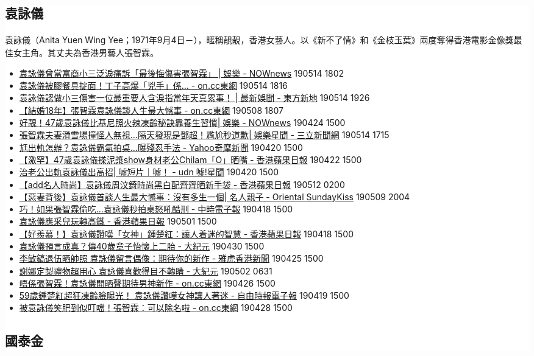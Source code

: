 ## 袁詠儀

袁詠儀（Anita Yuen Wing Yee；1971年9月4日－），暱稱靚靚，香港女藝人。以《新不了情》和《金枝玉葉》兩度奪得香港電影金像獎最佳女主角。其丈夫為香港男藝人張智霖。
- [袁詠儀曾當富商小三泛淚痛訴「最後悔傷害張智霖」 | 娛樂 - NOWnews](https://www.nownews.com/news/20190514/3381685/ "袁詠儀曾當富商小三泛淚痛訴「最後悔傷害張智霖」 | 娛樂 - NOWnews") 190514 1802
- [袁詠儀被膠餐具掟面！丁子高爆「兇手」係… - on.cc東網](https://hk.on.cc/hk/bkn/cnt/entertainment/20190514/bkn-20190514181234119-0514_00862_001.html "袁詠儀被膠餐具掟面！丁子高爆「兇手」係… - on.cc東網") 190514 1816
- [袁詠儀認做小三傷害一位最重要人含淚指當年天真累事！ | 最新娛聞 - 東方新地](https://www.orientalsunday.hk/352200/%E6%9C%80%E6%96%B0%E5%A8%9B%E8%81%9E/%E8%A2%81%E8%A9%A0%E5%84%80-%E5%B0%8F%E4%B8%89-%E5%A4%A9%E7%9C%9F/ "袁詠儀認做小三傷害一位最重要人含淚指當年天真累事！ | 最新娛聞 - 東方新地") 190514 1926
- [【結婚18年】張智霖袁詠儀談人生最大憾事 - on.cc東網](https://hk.on.cc/hk/bkn/cnt/entertainment/20190508/bkn-20190508172507155-0508_00862_001.html "【結婚18年】張智霖袁詠儀談人生最大憾事 - on.cc東網") 190508 1807
- [好靚！47歲袁詠儀比基尼照火辣凍齡秘訣靠養生習慣| 娛樂 - NOWnews](https://www.nownews.com/news/20190424/3342529/ "好靚！47歲袁詠儀比基尼照火辣凍齡秘訣靠養生習慣| 娛樂 - NOWnews") 190424 1500
- [張智霖夫妻滑雪場撞怪人無視…隔天發現是鄧超！尷尬秒道歉| 娛樂星聞 - 三立新聞網](https://www.setn.com/e/News.aspx?NewsID=541020 "張智霖夫妻滑雪場撞怪人無視…隔天發現是鄧超！尷尬秒道歉| 娛樂星聞 - 三立新聞網") 190514 1715
- [尪出軌怎辦？袁詠儀霸氣拍桌…曝殘忍手法 - Yahoo奇摩新聞](https://tw.news.yahoo.com/%E5%B0%AA%E5%87%BA%E8%BB%8C%E6%80%8E%E8%BE%A6-%E8%A2%81%E8%A9%A0%E5%84%80%E9%9C%B8%E6%B0%A3%E6%8B%8D%E6%A1%8C-%E6%9B%9D%E6%AE%98%E5%BF%8D%E6%89%8B%E6%B3%95-084000501.html "尪出軌怎辦？袁詠儀霸氣拍桌…曝殘忍手法 - Yahoo奇摩新聞") 190420 1500
- [【激罕】47歲袁詠儀搽泥漿show身材老公Chilam「O」晒嘴 - 香港蘋果日報](https://hk.entertainment.appledaily.com/enews/realtime/article/20190422/59517003 "【激罕】47歲袁詠儀搽泥漿show身材老公Chilam「O」晒嘴 - 香港蘋果日報") 190422 1500
- [治老公出軌袁詠儀出高招| 噓短片｜噓！ - udn 噓!星聞](https://stars.udn.com/video/play/1022/1059552 "治老公出軌袁詠儀出高招| 噓短片｜噓！ - udn 噓!星聞") 190420 1500
- [【add名人時尚】袁詠儀周汶錡時尚黑白配齊齊晒新手袋 - 香港蘋果日報](https://hk.entertainment.appledaily.com/enews/realtime/article/20190512/59590152 "【add名人時尚】袁詠儀周汶錡時尚黑白配齊齊晒新手袋 - 香港蘋果日報") 190512 0200
- [【惡妻背後】袁詠儀首談人生最大憾事：沒有多生一個| 名人親子 - Oriental SundayKiss](https://www.sundaykiss.com/394342/magazine/sunday-family/%E8%A2%81%E8%A9%A0%E5%84%80-%E4%BA%BA%E7%94%9F%E6%86%BE%E4%BA%8B-%E6%B2%92%E6%9C%89%E5%A4%9A%E7%94%9F%E4%B8%80%E5%80%8B/ "【惡妻背後】袁詠儀首談人生最大憾事：沒有多生一個| 名人親子 - Oriental SundayKiss") 190509 2004
- [巧！如果張智霖偷吃...袁詠儀秒拍桌怒吼酷刑 - 中時電子報](https://www.chinatimes.com/realtimenews/20190418003295-260404 "巧！如果張智霖偷吃...袁詠儀秒拍桌怒吼酷刑 - 中時電子報") 190418 1500
- [袁詠儀應采兒玩轉高鐵 - 香港蘋果日報](https://hk.entertainment.appledaily.com/entertainment/daily/article/20190501/20667998 "袁詠儀應采兒玩轉高鐵 - 香港蘋果日報") 190501 1500
- [【好羨慕！】袁詠儀讚嘆「女神」鍾楚紅：讓人着迷的智慧 - 香港蘋果日報](https://hk.entertainment.appledaily.com/enews/realtime/article/20190418/59505100 "【好羨慕！】袁詠儀讚嘆「女神」鍾楚紅：讓人着迷的智慧 - 香港蘋果日報") 190418 1500
- [袁詠儀預言成真？傳40歲章子怡懷上二胎 - 大紀元](http://www.epochtimes.com/b5/19/4/28/n11220290.htm "袁詠儀預言成真？傳40歲章子怡懷上二胎 - 大紀元") 190430 1500
- [李敏鎬退伍晒帥照 袁詠儀留言偶像：期待你的新作 - 雅虎香港新聞](https://hk.news.yahoo.com/%E6%9D%8E%E6%95%8F%E9%8E%AC%E9%80%80%E4%BC%8D%E6%99%92%E5%B8%A5%E7%85%A7-%E8%A2%81%E8%A9%A0%E5%84%80%E7%95%99%E8%A8%80%E5%81%B6%E5%83%8F-%E6%9C%9F%E5%BE%85%E4%BD%A0%E7%9A%84%E6%96%B0%E4%BD%9C-040300737.html "李敏鎬退伍晒帥照 袁詠儀留言偶像：期待你的新作 - 雅虎香港新聞") 190425 1500
- [謝娜定製禮物超用心 袁詠儀喜歡得目不轉睛 - 大紀元](http://www.epochtimes.com/b5/19/5/1/n11227519.htm "謝娜定製禮物超用心 袁詠儀喜歡得目不轉睛 - 大紀元") 190502 0631
- [唔係張智霖！袁詠儀開晒聲期待男神新作 - on.cc東網](https://hk.on.cc/hk/bkn/cnt/entertainment/20190426/bkn-20190426063014468-0426_00862_001.html "唔係張智霖！袁詠儀開晒聲期待男神新作 - on.cc東網") 190426 1500
- [59歲鍾楚紅超狂凍齡臉曝光！ 袁詠儀讚嘆女神讓人著迷 - 自由時報電子報](https://ent.ltn.com.tw/news/breakingnews/2763889 "59歲鍾楚紅超狂凍齡臉曝光！ 袁詠儀讚嘆女神讓人著迷 - 自由時報電子報") 190419 1500
- [被袁詠儀笑肥到似叮噹！張智霖：可以除名啦 - on.cc東網](https://hk.on.cc/hk/bkn/cnt/entertainment/20190428/bkn-20190428153232970-0428_00862_001.html "被袁詠儀笑肥到似叮噹！張智霖：可以除名啦 - on.cc東網") 190428 1500

## 國泰金

